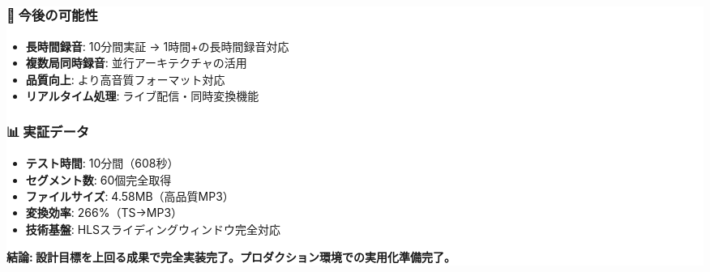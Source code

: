 ### 🔮 今後の可能性
- **長時間録音**: 10分間実証 → 1時間+の長時間録音対応
- **複数局同時録音**: 並行アーキテクチャの活用
- **品質向上**: より高音質フォーマット対応
- **リアルタイム処理**: ライブ配信・同時変換機能

### 📊 実証データ
- **テスト時間**: 10分間（608秒）
- **セグメント数**: 60個完全取得
- **ファイルサイズ**: 4.58MB（高品質MP3）
- **変換効率**: 266%（TS→MP3）
- **技術基盤**: HLSスライディングウィンドウ完全対応

**結論: 設計目標を上回る成果で完全実装完了。プロダクション環境での実用化準備完了。**